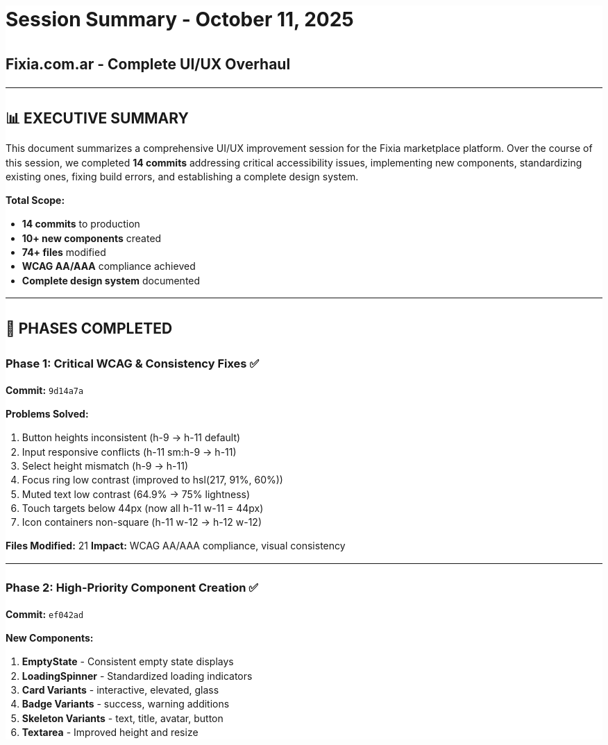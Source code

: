 # Session Summary - October 11, 2025
## Fixia.com.ar - Complete UI/UX Overhaul

---

## 📊 EXECUTIVE SUMMARY

This document summarizes a comprehensive UI/UX improvement session for the Fixia marketplace platform. Over the course of this session, we completed **14 commits** addressing critical accessibility issues, implementing new components, standardizing existing ones, fixing build errors, and establishing a complete design system.

**Total Scope:**
- **14 commits** to production
- **10+ new components** created
- **74+ files** modified
- **WCAG AA/AAA** compliance achieved
- **Complete design system** documented

---

## 🎯 PHASES COMPLETED

### Phase 1: Critical WCAG & Consistency Fixes ✅
**Commit:** `9d14a7a`

**Problems Solved:**
1. Button heights inconsistent (h-9 → h-11 default)
2. Input responsive conflicts (h-11 sm:h-9 → h-11)
3. Select height mismatch (h-9 → h-11)
4. Focus ring low contrast (improved to hsl(217, 91%, 60%))
5. Muted text low contrast (64.9% → 75% lightness)
6. Touch targets below 44px (now all h-11 w-11 = 44px)
7. Icon containers non-square (h-11 w-12 → h-12 w-12)

**Files Modified:** 21
**Impact:** WCAG AA/AAA compliance, visual consistency

---

### Phase 2: High-Priority Component Creation ✅
**Commit:** `ef042ad`

**New Components:**
1. **EmptyState** - Consistent empty state displays
2. **LoadingSpinner** - Standardized loading indicators
3. **Card Variants** - interactive, elevated, glass
4. **Badge Variants** - success, warning additions
5. **Skeleton Variants** - text, title, avatar, button
6. **Textarea** - Improved height and resize
